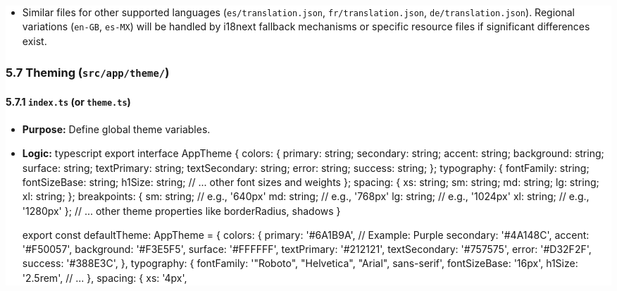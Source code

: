 *   Similar files for other supported languages (`es/translation.json`, `fr/translation.json`, `de/translation.json`). Regional variations (`en-GB`, `es-MX`) will be handled by i18next fallback mechanisms or specific resource files if significant differences exist.

### 5.7 Theming (`src/app/theme/`)
#### 5.7.1 `index.ts` (or `theme.ts`)
*   **Purpose:** Define global theme variables.
*   **Logic:**
    typescript
    export interface AppTheme {
      colors: {
        primary: string;
        secondary: string;
        accent: string;
        background: string;
        surface: string;
        textPrimary: string;
        textSecondary: string;
        error: string;
        success: string;
      };
      typography: {
        fontFamily: string;
        fontSizeBase: string;
        h1Size: string;
        // ... other font sizes and weights
      };
      spacing: {
        xs: string;
        sm: string;
        md: string;
        lg: string;
        xl: string;
      };
      breakpoints: {
        sm: string; // e.g., '640px'
        md: string; // e.g., '768px'
        lg: string; // e.g., '1024px'
        xl: string; // e.g., '1280px'
      };
      // ... other theme properties like borderRadius, shadows
    }

    export const defaultTheme: AppTheme = {
      colors: {
        primary: '#6A1B9A', // Example: Purple
        secondary: '#4A148C',
        accent: '#F50057',
        background: '#F3E5F5',
        surface: '#FFFFFF',
        textPrimary: '#212121',
        textSecondary: '#757575',
        error: '#D32F2F',
        success: '#388E3C',
      },
      typography: {
        fontFamily: '"Roboto", "Helvetica", "Arial", sans-serif',
        fontSizeBase: '16px',
        h1Size: '2.5rem',
        // ...
      },
      spacing: {
        xs: '4px',